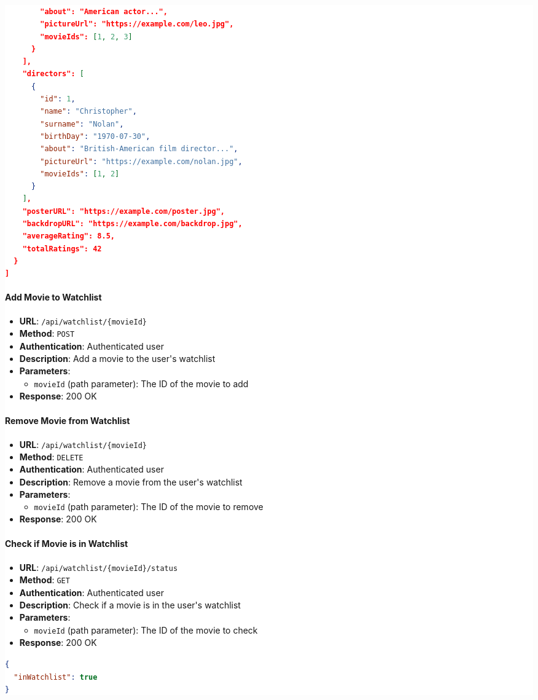 ```json
        "about": "American actor...",
        "pictureUrl": "https://example.com/leo.jpg",
        "movieIds": [1, 2, 3]
      }
    ],
    "directors": [
      {
        "id": 1,
        "name": "Christopher",
        "surname": "Nolan",
        "birthDay": "1970-07-30",
        "about": "British-American film director...",
        "pictureUrl": "https://example.com/nolan.jpg",
        "movieIds": [1, 2]
      }
    ],
    "posterURL": "https://example.com/poster.jpg",
    "backdropURL": "https://example.com/backdrop.jpg",
    "averageRating": 8.5,
    "totalRatings": 42
  }
]
```

#### Add Movie to Watchlist
- **URL**: `/api/watchlist/{movieId}`
- **Method**: `POST`
- **Authentication**: Authenticated user
- **Description**: Add a movie to the user's watchlist
- **Parameters**:
  - `movieId` (path parameter): The ID of the movie to add
- **Response**: 200 OK

#### Remove Movie from Watchlist
- **URL**: `/api/watchlist/{movieId}`
- **Method**: `DELETE`
- **Authentication**: Authenticated user
- **Description**: Remove a movie from the user's watchlist
- **Parameters**:
  - `movieId` (path parameter): The ID of the movie to remove
- **Response**: 200 OK

#### Check if Movie is in Watchlist
- **URL**: `/api/watchlist/{movieId}/status`
- **Method**: `GET`
- **Authentication**: Authenticated user
- **Description**: Check if a movie is in the user's watchlist
- **Parameters**:
  - `movieId` (path parameter): The ID of the movie to check
- **Response**: 200 OK
```json
{
  "inWatchlist": true
}
```
